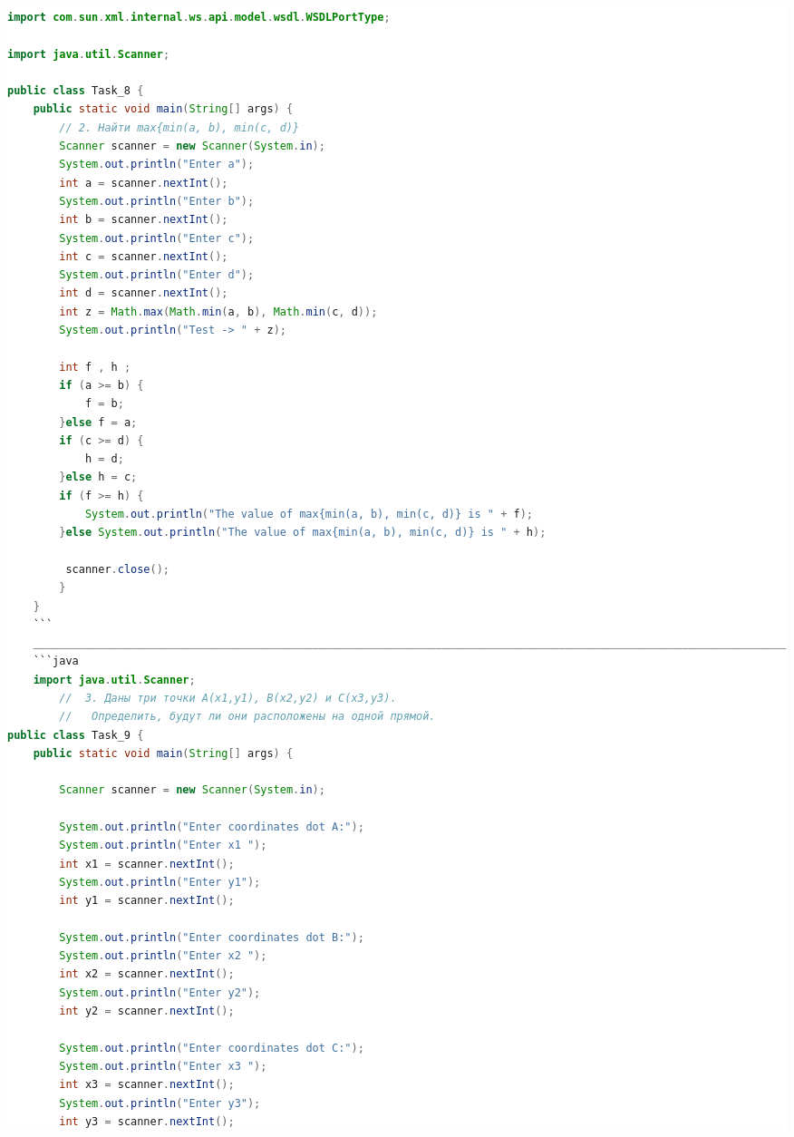 ```java
import com.sun.xml.internal.ws.api.model.wsdl.WSDLPortType;

import java.util.Scanner;

public class Task_8 {
    public static void main(String[] args) {
        // 2. Найти max{min(a, b), min(c, d)}
        Scanner scanner = new Scanner(System.in);
        System.out.println("Enter a");
        int a = scanner.nextInt();
        System.out.println("Enter b");
        int b = scanner.nextInt();
        System.out.println("Enter c");
        int c = scanner.nextInt();
        System.out.println("Enter d");
        int d = scanner.nextInt();
        int z = Math.max(Math.min(a, b), Math.min(c, d));
        System.out.println("Test -> " + z);

        int f , h ;
        if (a >= b) {
            f = b;
        }else f = a;
        if (c >= d) {
            h = d;
        }else h = c;
        if (f >= h) {
            System.out.println("The value of max{min(a, b), min(c, d)} is " + f);
        }else System.out.println("The value of max{min(a, b), min(c, d)} is " + h);

         scanner.close();
        }
    }
    ```
    ____________________________________________________________________________________________________________________
    ```java
    import java.util.Scanner;
        //  3. Даны три точки А(х1,у1), В(х2,у2) и С(х3,у3).
        //   Определить, будут ли они расположены на одной прямой.
public class Task_9 {
    public static void main(String[] args) {
        
        Scanner scanner = new Scanner(System.in);

        System.out.println("Enter coordinates dot A:");
        System.out.println("Enter x1 ");
        int x1 = scanner.nextInt();
        System.out.println("Enter y1");
        int y1 = scanner.nextInt();

        System.out.println("Enter coordinates dot B:");
        System.out.println("Enter x2 ");
        int x2 = scanner.nextInt();
        System.out.println("Enter y2");
        int y2 = scanner.nextInt();

        System.out.println("Enter coordinates dot C:");
        System.out.println("Enter x3 ");
        int x3 = scanner.nextInt();
        System.out.println("Enter y3");
        int y3 = scanner.nextInt();

```